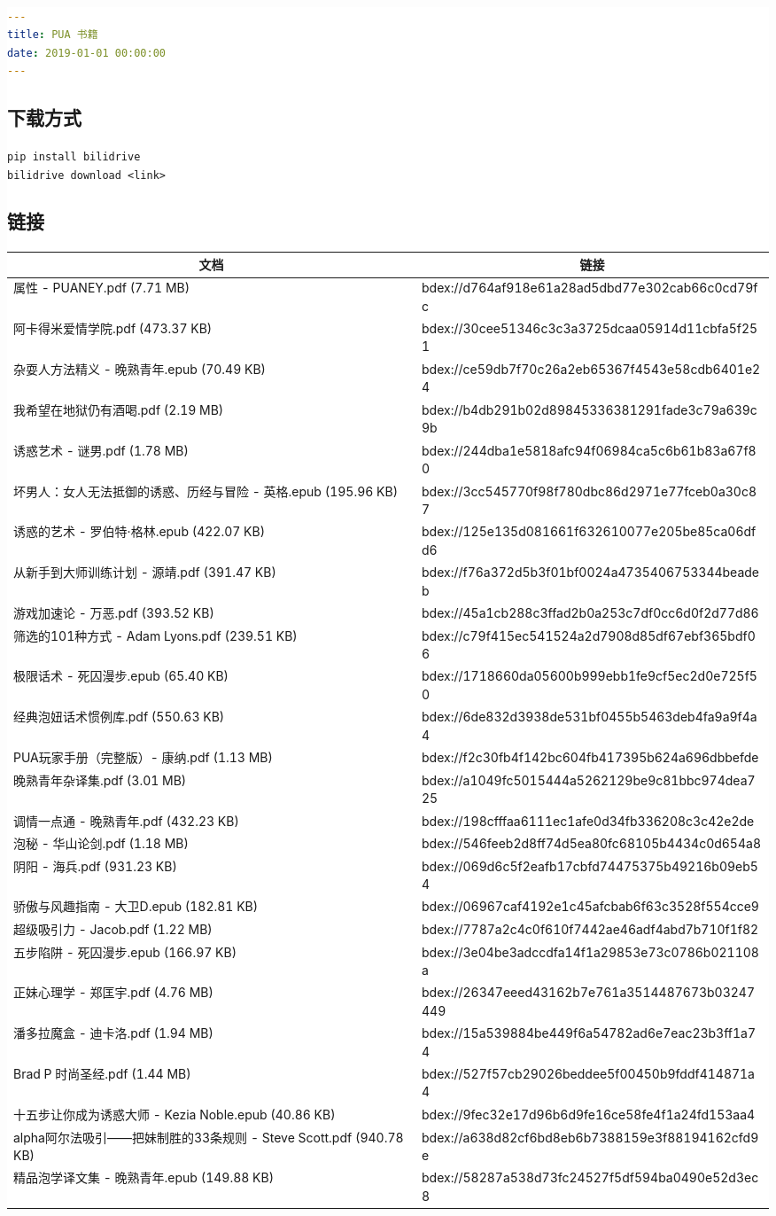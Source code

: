 ```yaml
---
title: PUA 书籍
date: 2019-01-01 00:00:00
---
```


## 下载方式

```
pip install bilidrive
bilidrive download <link>
```

## 链接



| 文档 | 链接 |
| --- | --- |
| 属性 - PUANEY.pdf (7.71 MB) | bdex://d764af918e61a28ad5dbd77e302cab66c0cd79fc |
| 阿卡得米爱情学院.pdf (473.37 KB) | bdex://30cee51346c3c3a3725dcaa05914d11cbfa5f251 |
| 杂耍人方法精义 - 晚熟青年.epub (70.49 KB) | bdex://ce59db7f70c26a2eb65367f4543e58cdb6401e24 |
| 我希望在地狱仍有酒喝.pdf (2.19 MB) | bdex://b4db291b02d89845336381291fade3c79a639c9b |
| 诱惑艺术 - 谜男.pdf (1.78 MB) | bdex://244dba1e5818afc94f06984ca5c6b61b83a67f80 |
| 坏男人：女人无法抵御的诱惑、历经与冒险 - 英格.epub (195.96 KB) | bdex://3cc545770f98f780dbc86d2971e77fceb0a30c87 |
| 诱惑的艺术 - 罗伯特·格林.epub (422.07 KB) | bdex://125e135d081661f632610077e205be85ca06dfd6 |
| 从新手到大师训练计划 - 源靖.pdf (391.47 KB) | bdex://f76a372d5b3f01bf0024a4735406753344beadeb |
| 游戏加速论 - 万恶.pdf (393.52 KB) | bdex://45a1cb288c3ffad2b0a253c7df0cc6d0f2d77d86 |
| 筛选的101种方式 - Adam Lyons.pdf (239.51 KB) | bdex://c79f415ec541524a2d7908d85df67ebf365bdf06 |
| 极限话术 - 死囚漫步.epub (65.40 KB) | bdex://1718660da05600b999ebb1fe9cf5ec2d0e725f50 |
| 经典泡妞话术惯例库.pdf (550.63 KB) | bdex://6de832d3938de531bf0455b5463deb4fa9a9f4a4 |
| PUA玩家手册（完整版）- 康纳.pdf (1.13 MB) | bdex://f2c30fb4f142bc604fb417395b624a696dbbefde |
| 晚熟青年杂译集.pdf (3.01 MB) | bdex://a1049fc5015444a5262129be9c81bbc974dea725 |
| 调情一点通 - 晚熟青年.pdf (432.23 KB) | bdex://198cfffaa6111ec1afe0d34fb336208c3c42e2de |
| 泡秘 - 华山论剑.pdf (1.18 MB) | bdex://546feeb2d8ff74d5ea80fc68105b4434c0d654a8 |
| 阴阳 - 海兵.pdf (931.23 KB) | bdex://069d6c5f2eafb17cbfd74475375b49216b09eb54 |
| 骄傲与风趣指南 - 大卫D.epub (182.81 KB) | bdex://06967caf4192e1c45afcbab6f63c3528f554cce9 |
| 超级吸引力 - Jacob.pdf (1.22 MB) | bdex://7787a2c4c0f610f7442ae46adf4abd7b710f1f82 |
| 五步陷阱 - 死囚漫步.epub (166.97 KB) | bdex://3e04be3adccdfa14f1a29853e73c0786b021108a |
| 正妹心理学 - 郑匡宇.pdf (4.76 MB) | bdex://26347eeed43162b7e761a3514487673b03247449 |
| 潘多拉魔盒 - 迪卡洛.pdf (1.94 MB) | bdex://15a539884be449f6a54782ad6e7eac23b3ff1a74 |
| Brad P 时尚圣经.pdf (1.44 MB) | bdex://527f57cb29026beddee5f00450b9fddf414871a4 |
| 十五步让你成为诱惑大师 - Kezia Noble.epub (40.86 KB) | bdex://9fec32e17d96b6d9fe16ce58fe4f1a24fd153aa4 |
| alpha阿尔法吸引——把妹制胜的33条规则 - Steve Scott.pdf (940.78 KB) | bdex://a638d82cf6bd8eb6b7388159e3f88194162cfd9e |
| 精品泡学译文集 - 晚熟青年.epub (149.88 KB) | bdex://58287a538d73fc24527f5df594ba0490e52d3ec8 |